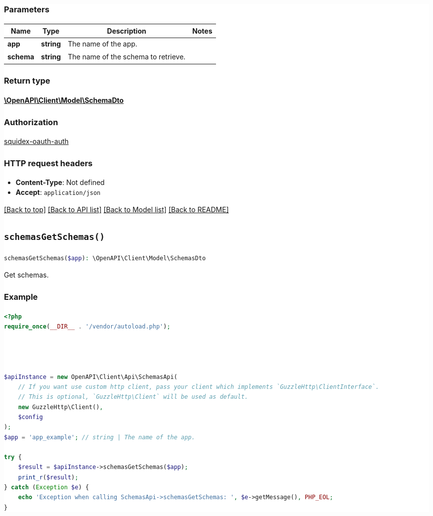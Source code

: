 ### Parameters

| Name | Type | Description  | Notes |
| ------------- | ------------- | ------------- | ------------- |
| **app** | **string**| The name of the app. | |
| **schema** | **string**| The name of the schema to retrieve. | |

### Return type

[**\OpenAPI\Client\Model\SchemaDto**](../Model/SchemaDto.md)

### Authorization

[squidex-oauth-auth](../../README.md#squidex-oauth-auth)

### HTTP request headers

- **Content-Type**: Not defined
- **Accept**: `application/json`

[[Back to top]](#) [[Back to API list]](../../README.md#endpoints)
[[Back to Model list]](../../README.md#models)
[[Back to README]](../../README.md)

## `schemasGetSchemas()`

```php
schemasGetSchemas($app): \OpenAPI\Client\Model\SchemasDto
```

Get schemas.

### Example

```php
<?php
require_once(__DIR__ . '/vendor/autoload.php');




$apiInstance = new OpenAPI\Client\Api\SchemasApi(
    // If you want use custom http client, pass your client which implements `GuzzleHttp\ClientInterface`.
    // This is optional, `GuzzleHttp\Client` will be used as default.
    new GuzzleHttp\Client(),
    $config
);
$app = 'app_example'; // string | The name of the app.

try {
    $result = $apiInstance->schemasGetSchemas($app);
    print_r($result);
} catch (Exception $e) {
    echo 'Exception when calling SchemasApi->schemasGetSchemas: ', $e->getMessage(), PHP_EOL;
}
```
